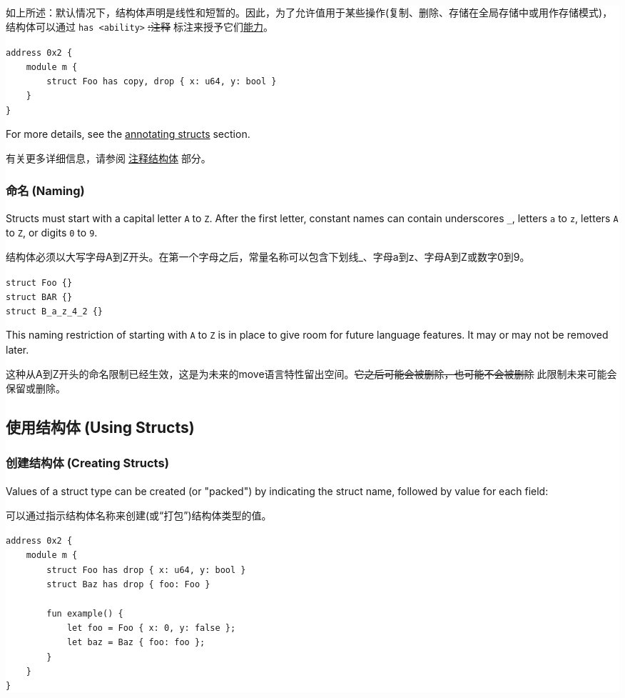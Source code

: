 如上所述：默认情况下，结构体声明是线性和短暂的。因此，为了允许值用于某些操作(复制、删除、存储在全局存储中或用作存储模式)，结构体可以通过 `has <ability>` ~~:注释~~ 标注来授予它们[能力](./chapter_19_abilities.md)。

```move=
address 0x2 {
    module m {
        struct Foo has copy, drop { x: u64, y: bool }
    }
}
```

For more details, see the [annotating structs](./abilities.md#annotating-structs) section.

有关更多详细信息，请参阅 [注释结构体](./chapter_19_abilities.md#annotating-structs) 部分。

### 命名 (Naming)

Structs must start with a capital letter `A` to `Z`. After the first letter, constant names can
contain underscores `_`, letters `a` to `z`, letters `A` to `Z`, or digits `0` to `9`.

结构体必须以大写字母A到Z开头。在第一个字母之后，常量名称可以包含下划线_、字母a到z、字母A到Z或数字0到9。

```move
struct Foo {}
struct BAR {}
struct B_a_z_4_2 {}
```

This naming restriction of starting with `A` to `Z` is in place to give room for future language
features. It may or may not be removed later.

这种从A到Z开头的命名限制已经生效，这是为未来的move语言特性留出空间。~~它之后可能会被删除，也可能不会被删除~~ 此限制未来可能会保留或删除。

## 使用结构体 (Using Structs)

### 创建结构体 (Creating Structs)

Values of a struct type can be created (or "packed") by indicating the struct name, followed by
value for each field:

可以通过指示结构体名称来创建(或“打包”)结构体类型的值。

```move=
address 0x2 {
    module m {
        struct Foo has drop { x: u64, y: bool }
        struct Baz has drop { foo: Foo }

        fun example() {
            let foo = Foo { x: 0, y: false };
            let baz = Baz { foo: foo };
        }
    }
}
```
